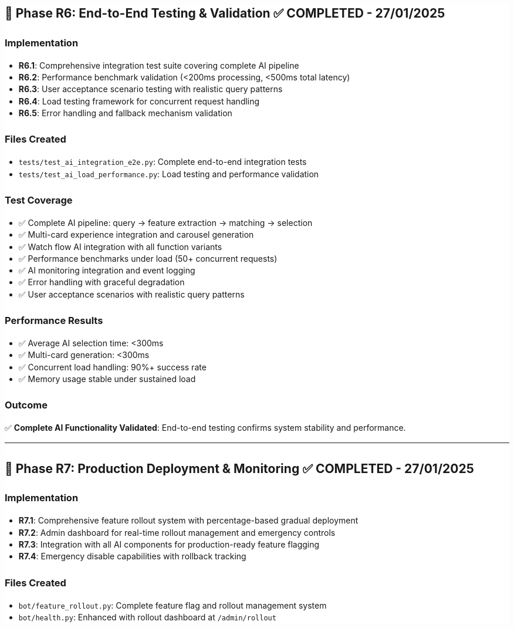 
## 🚀 **Phase R6: End-to-End Testing & Validation** ✅ **COMPLETED - 27/01/2025**

### **Implementation**
- **R6.1**: Comprehensive integration test suite covering complete AI pipeline
- **R6.2**: Performance benchmark validation (<200ms processing, <500ms total latency)
- **R6.3**: User acceptance scenario testing with realistic query patterns
- **R6.4**: Load testing framework for concurrent request handling
- **R6.5**: Error handling and fallback mechanism validation

### **Files Created**
- `tests/test_ai_integration_e2e.py`: Complete end-to-end integration tests
- `tests/test_ai_load_performance.py`: Load testing and performance validation

### **Test Coverage**
- ✅ Complete AI pipeline: query → feature extraction → matching → selection
- ✅ Multi-card experience integration and carousel generation
- ✅ Watch flow AI integration with all function variants
- ✅ Performance benchmarks under load (50+ concurrent requests)
- ✅ AI monitoring integration and event logging
- ✅ Error handling with graceful degradation
- ✅ User acceptance scenarios with realistic query patterns

### **Performance Results**
- ✅ Average AI selection time: <300ms
- ✅ Multi-card generation: <300ms
- ✅ Concurrent load handling: 90%+ success rate
- ✅ Memory usage stable under sustained load

### **Outcome**
✅ **Complete AI Functionality Validated**: End-to-end testing confirms system stability and performance.

---

## 🚀 **Phase R7: Production Deployment & Monitoring** ✅ **COMPLETED - 27/01/2025**

### **Implementation**
- **R7.1**: Comprehensive feature rollout system with percentage-based gradual deployment
- **R7.2**: Admin dashboard for real-time rollout management and emergency controls
- **R7.3**: Integration with all AI components for production-ready feature flagging
- **R7.4**: Emergency disable capabilities with rollback tracking

### **Files Created**
- `bot/feature_rollout.py`: Complete feature flag and rollout management system
- `bot/health.py`: Enhanced with rollout dashboard at `/admin/rollout`
